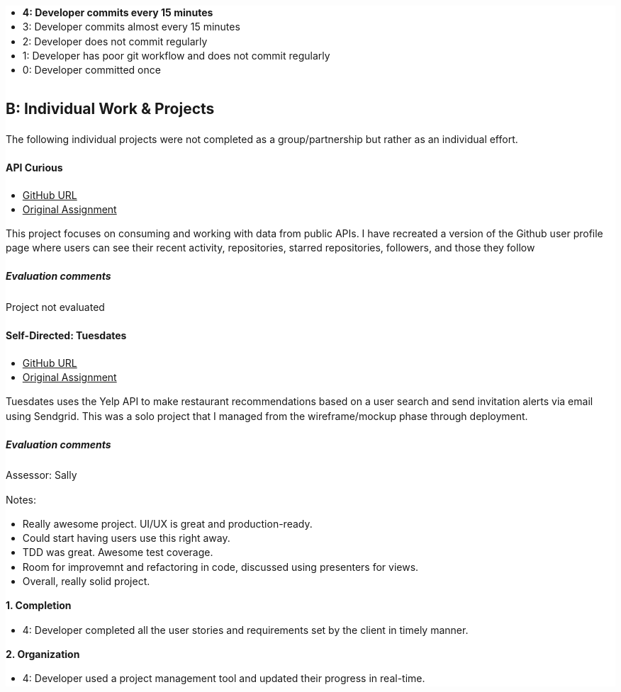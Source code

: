 * **4: Developer commits every 15 minutes**
* 3: Developer commits almost every 15 minutes
* 2: Developer does not commit regularly
* 1: Developer has poor git workflow and does not commit regularly
* 0: Developer committed once


## B: Individual Work & Projects

The following individual projects were not completed as a group/partnership but rather as an individual effort.

#### API Curious

* [GitHub URL](https://github.com/epintozzi/api_curious)
* [Original Assignment](http://backend.turing.io/module3/projects/apicurious)

This project focuses on consuming and working with data from
public APIs. I have recreated a version of the Github user profile
page where users can see their recent activity, repositories,
starred repositories, followers, and those they follow

##### Evaluation comments

Project not evaluated

#### Self-Directed: Tuesdates

* [GitHub URL](https://github.com/epintozzi/tuesdates)
* [Original Assignment](https://github.com/turingschool/backend-curriculum-site/blob/gh-pages/module3/projects/self_directed_project.md)

Tuesdates uses the Yelp API to make restaurant
recommendations based on a user search and send invitation alerts via
email using Sendgrid. This was a solo project that I managed from the
wireframe/mockup phase through deployment.


##### Evaluation comments

Assessor: Sally

Notes:
* Really awesome project. UI/UX is great and production-ready.
* Could start having users use this right away.
* TDD was great. Awesome test coverage.
* Room for improvemnt and refactoring in code, discussed
using presenters for views.
* Overall, really solid project.

**1. Completion**

* 4: Developer completed all the user stories and requirements set by the client in timely manner.

**2. Organization**

* 4: Developer used a project management tool and updated their progress in real-time.
